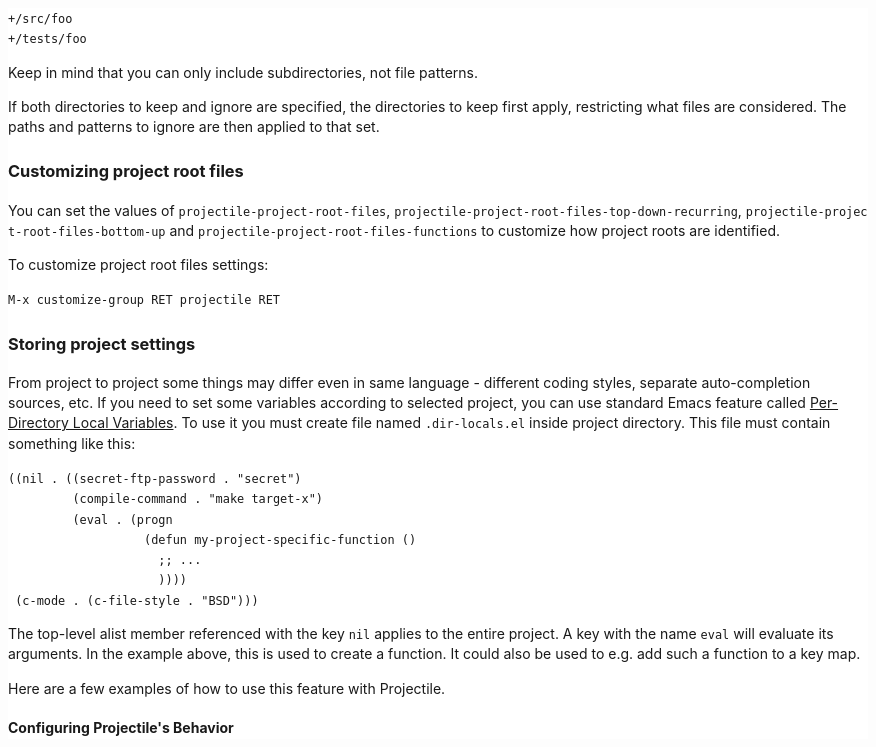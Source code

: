 ```
+/src/foo
+/tests/foo
```

Keep in mind that you can only include subdirectories, not file
patterns.

If both directories to keep and ignore are specified, the directories
to keep first apply, restricting what files are considered. The paths
and patterns to ignore are then applied to that set.

### Customizing project root files

You can set the values of `projectile-project-root-files`,
`projectile-project-root-files-top-down-recurring`,
`projectile-project-root-files-bottom-up` and
`projectile-project-root-files-functions` to customize how project roots are
identified.

To customize project root files settings:

```
M-x customize-group RET projectile RET
```

### Storing project settings

From project to project some things may differ even in same language -
different coding styles, separate auto-completion sources, etc.  If
you need to set some variables according to selected project, you can
use standard Emacs feature called
[Per-Directory Local Variables](http://www.gnu.org/software/emacs/manual/html_node/emacs/Directory-Variables.html). To
use it you must create file named `.dir-locals.el` inside project
directory. This file must contain something like this:

```
((nil . ((secret-ftp-password . "secret")
         (compile-command . "make target-x")
         (eval . (progn
                   (defun my-project-specific-function ()
                     ;; ...
                     ))))
 (c-mode . (c-file-style . "BSD")))
```

The top-level alist member referenced with the key `nil` applies to the
entire project. A key with the name `eval` will evaluate its
arguments. In the example above, this is used to create a function. It
could also be used to e.g. add such a function to a key map.

Here are a few examples of how to use this feature with Projectile.

#### Configuring Projectile's Behavior
